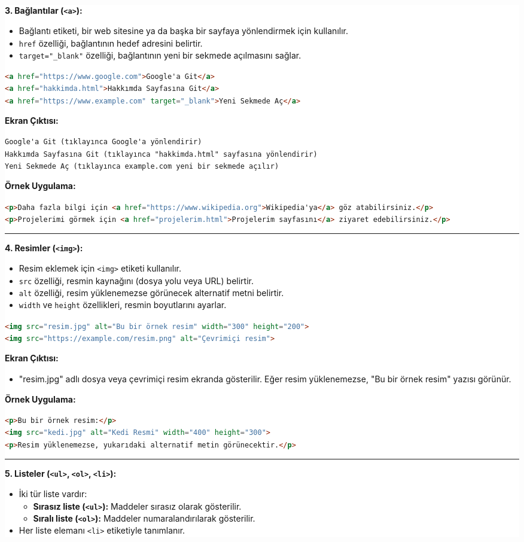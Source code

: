 
**3. Bağlantılar (`<a>`):**
- Bağlantı etiketi, bir web sitesine ya da başka bir sayfaya yönlendirmek için kullanılır.
- `href` özelliği, bağlantının hedef adresini belirtir.
- `target="_blank"` özelliği, bağlantının yeni bir sekmede açılmasını sağlar.

```html
<a href="https://www.google.com">Google'a Git</a>
<a href="hakkimda.html">Hakkımda Sayfasına Git</a>
<a href="https://www.example.com" target="_blank">Yeni Sekmede Aç</a>
```

**Ekran Çıktısı:**
```
Google'a Git (tıklayınca Google'a yönlendirir)
Hakkımda Sayfasına Git (tıklayınca "hakkimda.html" sayfasına yönlendirir)
Yeni Sekmede Aç (tıklayınca example.com yeni bir sekmede açılır)
```

**Örnek Uygulama:**
```html
<p>Daha fazla bilgi için <a href="https://www.wikipedia.org">Wikipedia'ya</a> göz atabilirsiniz.</p>
<p>Projelerimi görmek için <a href="projelerim.html">Projelerim sayfasını</a> ziyaret edebilirsiniz.</p>
```

---

**4. Resimler (`<img>`):**
- Resim eklemek için `<img>` etiketi kullanılır.
- `src` özelliği, resmin kaynağını (dosya yolu veya URL) belirtir.
- `alt` özelliği, resim yüklenemezse görünecek alternatif metni belirtir.
- `width` ve `height` özellikleri, resmin boyutlarını ayarlar.

```html
<img src="resim.jpg" alt="Bu bir örnek resim" width="300" height="200">
<img src="https://example.com/resim.png" alt="Çevrimiçi resim">
```

**Ekran Çıktısı:**
- "resim.jpg" adlı dosya veya çevrimiçi resim ekranda gösterilir. Eğer resim yüklenemezse, "Bu bir örnek resim" yazısı görünür.

**Örnek Uygulama:**
```html
<p>Bu bir örnek resim:</p>
<img src="kedi.jpg" alt="Kedi Resmi" width="400" height="300">
<p>Resim yüklenemezse, yukarıdaki alternatif metin görünecektir.</p>
```

---

**5. Listeler (`<ul>`, `<ol>`, `<li>`):**
- İki tür liste vardır:
  - **Sırasız liste (`<ul>`):** Maddeler sırasız olarak gösterilir.
  - **Sıralı liste (`<ol>`):** Maddeler numaralandırılarak gösterilir.
- Her liste elemanı `<li>` etiketiyle tanımlanır.
